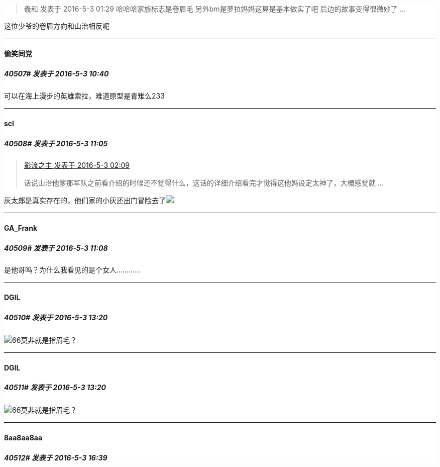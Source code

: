 
<blockquote>羲和 发表于 2016-5-3 01:29
哈哈哈家族标志是卷眉毛 另外bm是萝拉妈妈这算是基本做实了吧 后边的故事变得很微妙了 ...</blockquote>
这位少爷的卷眉方向和山治相反呢


*****

####  偷笑同党  
##### 40507#       发表于 2016-5-3 10:40


可以在海上漫步的英雄索拉，难道原型是青雉么233


*****

####  scl  
##### 40508#       发表于 2016-5-3 11:05


<blockquote><a href="httphttps://bbs.saraba1st.com/2b/forum.php?mod=redirect&amp;goto=findpost&amp;pid=32321171&amp;ptid=98922" target="_blank">影流之主 发表于 2016-5-3 02:09</a>

话说山治他爹那军队之前看介绍的时候还不觉得什么，这话的详细介绍看完才觉得这他妈设定太神了，大概感觉就 ...</blockquote>
灰太郎是真实存在的，他们家的小灰还出门冒险去了<img src="https://static.saraba1st.com/image/smiley/face/100.gif" referrerpolicy="no-referrer">


*****

####  GA_Frank  
##### 40509#       发表于 2016-5-3 11:08


是他哥吗？为什么我看见的是个女人…………


*****

####  DGIL  
##### 40510#       发表于 2016-5-3 13:20


<img src="https://static.saraba1st.com/image/smiley/face/91.gif" referrerpolicy="no-referrer">66莫非就是指眉毛？


*****

####  DGIL  
##### 40511#       发表于 2016-5-3 13:20


<img src="https://static.saraba1st.com/image/smiley/face/91.gif" referrerpolicy="no-referrer">66莫非就是指眉毛？


*****

####  8aa8aa8aa  
##### 40512#       发表于 2016-5-3 16:39
